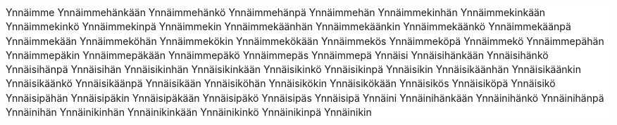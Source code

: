 Ynnäimme
Ynnäimmehänkään
Ynnäimmehänkö
Ynnäimmehänpä
Ynnäimmehän
Ynnäimmekinhän
Ynnäimmekinkään
Ynnäimmekinkö
Ynnäimmekinpä
Ynnäimmekin
Ynnäimmekäänhän
Ynnäimmekäänkin
Ynnäimmekäänkö
Ynnäimmekäänpä
Ynnäimmekään
Ynnäimmeköhän
Ynnäimmekökin
Ynnäimmekökään
Ynnäimmekös
Ynnäimmeköpä
Ynnäimmekö
Ynnäimmepähän
Ynnäimmepäkin
Ynnäimmepäkään
Ynnäimmepäkö
Ynnäimmepäs
Ynnäimmepä
Ynnäisi
Ynnäisihänkään
Ynnäisihänkö
Ynnäisihänpä
Ynnäisihän
Ynnäisikinhän
Ynnäisikinkään
Ynnäisikinkö
Ynnäisikinpä
Ynnäisikin
Ynnäisikäänhän
Ynnäisikäänkin
Ynnäisikäänkö
Ynnäisikäänpä
Ynnäisikään
Ynnäisiköhän
Ynnäisikökin
Ynnäisikökään
Ynnäisikös
Ynnäisiköpä
Ynnäisikö
Ynnäisipähän
Ynnäisipäkin
Ynnäisipäkään
Ynnäisipäkö
Ynnäisipäs
Ynnäisipä
Ynnäini
Ynnäinihänkään
Ynnäinihänkö
Ynnäinihänpä
Ynnäinihän
Ynnäinikinhän
Ynnäinikinkään
Ynnäinikinkö
Ynnäinikinpä
Ynnäinikin